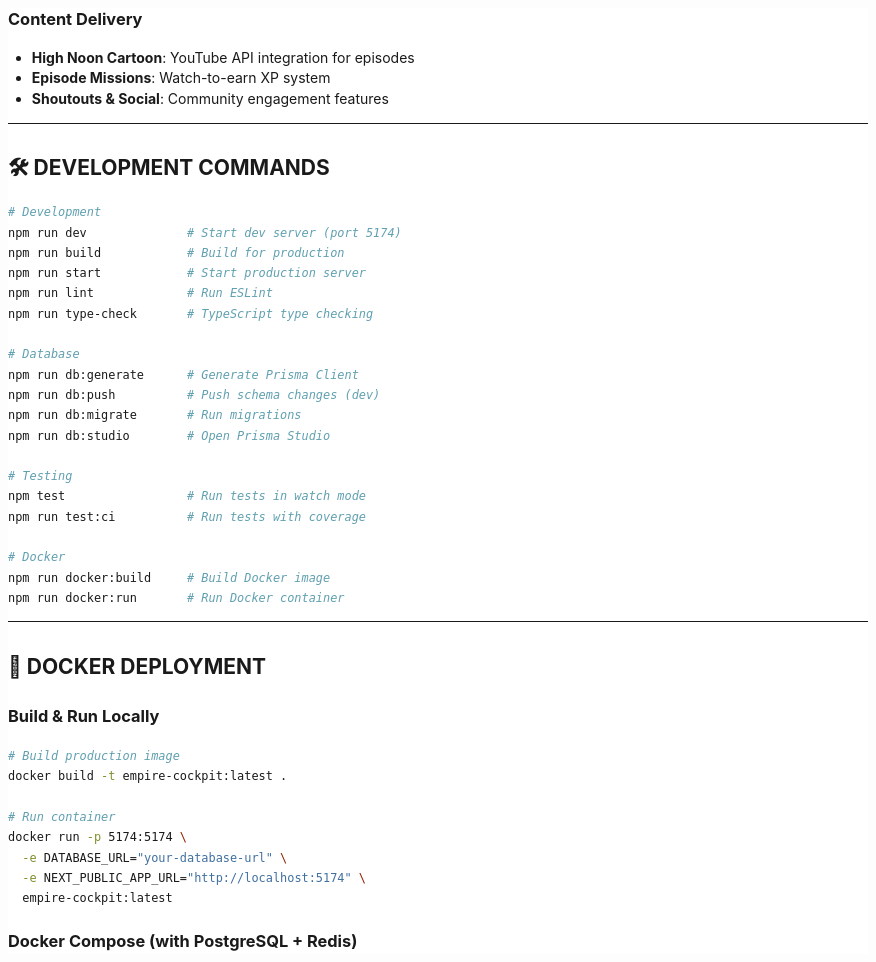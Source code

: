 ### Content Delivery

- **High Noon Cartoon**: YouTube API integration for episodes
- **Episode Missions**: Watch-to-earn XP system
- **Shoutouts & Social**: Community engagement features

---

## 🛠️ DEVELOPMENT COMMANDS

```bash
# Development
npm run dev              # Start dev server (port 5174)
npm run build            # Build for production
npm run start            # Start production server
npm run lint             # Run ESLint
npm run type-check       # TypeScript type checking

# Database
npm run db:generate      # Generate Prisma Client
npm run db:push          # Push schema changes (dev)
npm run db:migrate       # Run migrations
npm run db:studio        # Open Prisma Studio

# Testing
npm test                 # Run tests in watch mode
npm run test:ci          # Run tests with coverage

# Docker
npm run docker:build     # Build Docker image
npm run docker:run       # Run Docker container
```

---

## 🐳 DOCKER DEPLOYMENT

### Build & Run Locally

```bash
# Build production image
docker build -t empire-cockpit:latest .

# Run container
docker run -p 5174:5174 \
  -e DATABASE_URL="your-database-url" \
  -e NEXT_PUBLIC_APP_URL="http://localhost:5174" \
  empire-cockpit:latest
```

### Docker Compose (with PostgreSQL + Redis)
